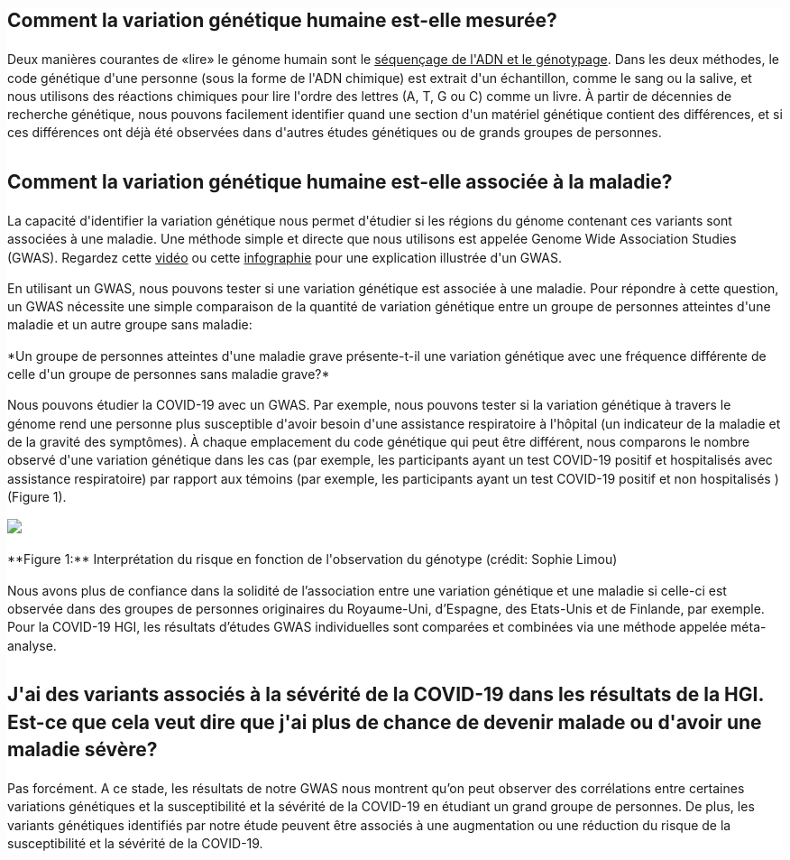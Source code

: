 ## Comment la variation génétique humaine est-elle mesurée?

Deux manières courantes de «lire» le génome humain sont le [séquençage de l'ADN et le génotypage](https://www.youtube.com/watch?v=mhjg_HblhDU). Dans les deux méthodes, le code génétique d'une personne (sous la forme de l'ADN chimique) est extrait d'un échantillon, comme le sang ou la salive, et nous utilisons des réactions chimiques pour lire l'ordre des lettres (A, T, G ou C) comme un livre. À partir de décennies de recherche génétique, nous pouvons facilement identifier quand une section d'un matériel génétique contient des différences, et si ces différences ont déjà été observées dans d'autres études génétiques ou de grands groupes de personnes.

## Comment la variation génétique humaine est-elle associée à la maladie?

La capacité d'identifier la variation génétique nous permet d'étudier si les régions du génome contenant ces variants sont associées à une maladie. Une méthode simple et directe que nous utilisons est appelée Genome Wide Association Studies (GWAS). Regardez cette [vidéo](https://www.youtube.com/watch?v=mhjg_HblhDU) ou cette [infographie](https://www.broadinstitute.org/visuals/explainer-genome-wide-association-studies) pour une explication illustrée d'un GWAS.

En utilisant un GWAS, nous pouvons tester si une variation génétique est associée à une maladie. Pour répondre à cette question, un GWAS nécessite une simple comparaison de la quantité de variation génétique entre un groupe de personnes atteintes d'une maladie et un autre groupe sans maladie:

\*Un groupe de personnes atteintes d'une maladie grave présente-t-il une variation génétique avec une fréquence différente de celle d'un groupe de personnes sans maladie grave?\*

Nous pouvons étudier la COVID-19 avec un GWAS. Par exemple, nous pouvons tester si la variation génétique à travers le génome rend une personne plus susceptible d'avoir besoin d'une assistance respiratoire à l'hôpital (un indicateur de la maladie et de la gravité des symptômes). À chaque emplacement du code génétique qui peut être différent, nous comparons le nombre observé d'une variation génétique dans les cas (par exemple, les participants ayant un test COVID-19 positif et hospitalisés avec assistance respiratoire) par rapport aux témoins (par exemple, les participants ayant un test COVID-19 positif et non hospitalisés ) (Figure 1).


![](https://lh3.googleusercontent.com/u9Fe-Coz7DdGUmBX9ctXe4m6fsV5M6PGNTa1H0S5BvoBjc2WCnzFhd3TUqEdYrr87iK3WJwA9hEywfsvwYYsJsmaQ9QTkRjOnd8kFY-cFeufeOmWp16mtmSZmf1XLP-PMXNKfHb0)

\*\*Figure 1:\*\* Interprétation du risque en fonction de l'observation du génotype (crédit: Sophie Limou)

Nous avons plus de confiance dans la solidité de l’association entre une variation génétique et une maladie si celle-ci est observée dans des groupes de personnes originaires du Royaume-Uni, d’Espagne, des Etats-Unis et de Finlande, par exemple. Pour la COVID-19 HGI, les résultats d’études GWAS individuelles sont comparées et combinées via une méthode appelée méta-analyse.

## J'ai des variants associés à la sévérité de la COVID-19 dans les résultats de la HGI. Est-ce que cela veut dire que j'ai plus de chance de devenir malade ou d'avoir une maladie sévère?

Pas forcément. A ce stade, les résultats de notre GWAS nous montrent qu’on peut observer des corrélations entre certaines variations génétiques et la susceptibilité et la sévérité de la COVID-19 en étudiant un grand groupe de personnes. De plus, les variants génétiques identifiés par notre étude peuvent être associés à une augmentation ou une réduction du risque de la susceptibilité et la sévérité de la COVID-19.
